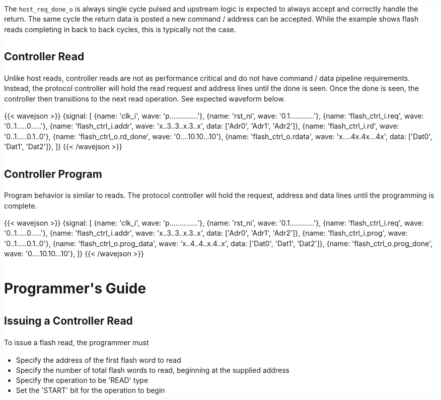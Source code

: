 The `host_req_done_o` is always single cycle pulsed and upstream logic is expected to always accept and correctly handle the return.
The same cycle the return data is posted a new command / address can be accepted.
While the example shows flash reads completing in back to back cycles, this is typically not the case.

## Controller Read

Unlike host reads, controller reads are not as performance critical and do not have command / data pipeline requirements.
Instead, the protocol controller will hold the read request and address lines until the done is seen.
Once the done is seen, the controller then transitions to the next read operation.
See expected waveform below.

{{< wavejson >}}
{signal: [
  {name: 'clk_i',                 wave: 'p..............'},
  {name: 'rst_ni',                wave: '0.1............'},
  {name: 'flash_ctrl_i.req',      wave: '0..1.....0.....'},
  {name: 'flash_ctrl_i.addr',     wave: 'x..3..3..x.3..x', data: ['Adr0', 'Adr1', 'Adr2']},
  {name: 'flash_ctrl_i.rd',       wave: '0..1.....0.1..0'},
  {name: 'flash_ctrl_o.rd_done',  wave: '0....10.10...10'},
  {name: 'flash_ctrl_o.rdata',    wave: 'x....4x.4x...4x', data: ['Dat0', 'Dat1', 'Dat2']},
]}
{{< /wavejson >}}

## Controller Program

Program behavior is similar to reads.
The protocol controller will hold the request, address and data lines until the programming is complete.

{{< wavejson >}}
{signal: [
  {name: 'clk_i',                  wave: 'p..............'},
  {name: 'rst_ni',                 wave: '0.1............'},
  {name: 'flash_ctrl_i.req',       wave: '0..1.....0.....'},
  {name: 'flash_ctrl_i.addr',      wave: 'x..3..3..x.3..x', data: ['Adr0', 'Adr1', 'Adr2']},
  {name: 'flash_ctrl_i.prog',      wave: '0..1.....0.1..0'},
  {name: 'flash_ctrl_o.prog_data', wave: 'x..4..4..x.4..x', data: ['Dat0', 'Dat1', 'Dat2']},
  {name: 'flash_ctrl_o.prog_done', wave: '0....10.10...10'},
]}
{{< /wavejson >}}

# Programmer's Guide

## Issuing a Controller Read

To issue a flash read, the programmer must
*  Specify the address of the first flash word to read
*  Specify the number of total flash words to read, beginning at the supplied address
*  Specify the operation to be 'READ' type
*  Set the 'START' bit for the operation to begin
